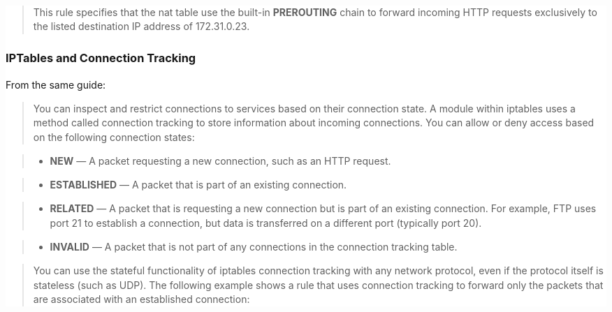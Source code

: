   
> 
> This rule specifies that the nat table use the built-in **PREROUTING** chain to forward incoming HTTP requests exclusively to the listed destination IP address of 172.31.0.23.
> 
> 






### IPTables and Connection Tracking





From the same guide:





> 
  
> 
> You can inspect and restrict connections to services based on their connection state. A module within iptables uses a method called connection tracking to store information about incoming connections. You can allow or deny access based on the following connection states:
> 
> 
  
  
> 
> 
  
>   * **NEW** — A packet requesting a new connection, such as an HTTP request.
> 
  
>   * **ESTABLISHED** — A packet that is part of an existing connection.
> 
  
>   * **RELATED** — A packet that is requesting a new connection but is part of an existing connection. For example, FTP uses port 21 to establish a connection, but data is transferred on a different port (typically port 20).
> 
  
>   * **INVALID** — A packet that is not part of any connections in the connection tracking table.
> 
  
  
  
> 
> You can use the stateful functionality of iptables connection tracking with any network protocol, even if the protocol itself is stateless (such as UDP). The following example shows a rule that uses connection tracking to forward only the packets that are associated with an established connection:
> 
> 


>     
